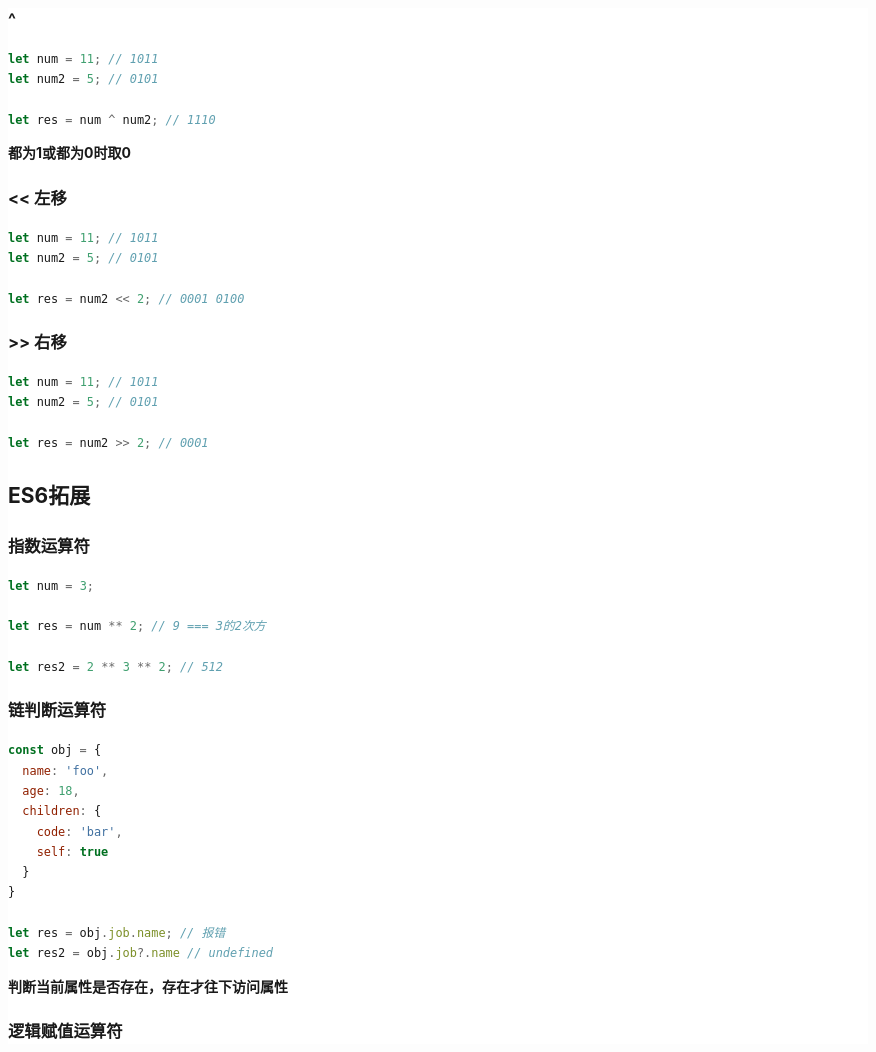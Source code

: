 ### ^

```javascript
let num = 11; // 1011
let num2 = 5; // 0101

let res = num ^ num2; // 1110
```

**都为1或都为0时取0**

### << 左移

```javascript
let num = 11; // 1011
let num2 = 5; // 0101

let res = num2 << 2; // 0001 0100
```

### >> 右移

```javascript
let num = 11; // 1011
let num2 = 5; // 0101

let res = num2 >> 2; // 0001
```

## ES6拓展

### 指数运算符

```javascript
let num = 3;

let res = num ** 2; // 9 === 3的2次方

let res2 = 2 ** 3 ** 2; // 512
```

### 链判断运算符

```javascript
const obj = {
  name: 'foo',
  age: 18,
  children: {
    code: 'bar',
    self: true
  }
}

let res = obj.job.name; // 报错
let res2 = obj.job?.name // undefined
```

**判断当前属性是否存在，存在才往下访问属性**

### 逻辑赋值运算符
